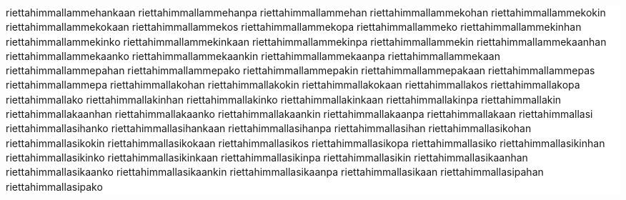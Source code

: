 riettahimmallammehankaan
riettahimmallammehanpa
riettahimmallammehan
riettahimmallammekohan
riettahimmallammekokin
riettahimmallammekokaan
riettahimmallammekos
riettahimmallammekopa
riettahimmallammeko
riettahimmallammekinhan
riettahimmallammekinko
riettahimmallammekinkaan
riettahimmallammekinpa
riettahimmallammekin
riettahimmallammekaanhan
riettahimmallammekaanko
riettahimmallammekaankin
riettahimmallammekaanpa
riettahimmallammekaan
riettahimmallammepahan
riettahimmallammepako
riettahimmallammepakin
riettahimmallammepakaan
riettahimmallammepas
riettahimmallammepa
riettahimmallakohan
riettahimmallakokin
riettahimmallakokaan
riettahimmallakos
riettahimmallakopa
riettahimmallako
riettahimmallakinhan
riettahimmallakinko
riettahimmallakinkaan
riettahimmallakinpa
riettahimmallakin
riettahimmallakaanhan
riettahimmallakaanko
riettahimmallakaankin
riettahimmallakaanpa
riettahimmallakaan
riettahimmallasi
riettahimmallasihanko
riettahimmallasihankaan
riettahimmallasihanpa
riettahimmallasihan
riettahimmallasikohan
riettahimmallasikokin
riettahimmallasikokaan
riettahimmallasikos
riettahimmallasikopa
riettahimmallasiko
riettahimmallasikinhan
riettahimmallasikinko
riettahimmallasikinkaan
riettahimmallasikinpa
riettahimmallasikin
riettahimmallasikaanhan
riettahimmallasikaanko
riettahimmallasikaankin
riettahimmallasikaanpa
riettahimmallasikaan
riettahimmallasipahan
riettahimmallasipako